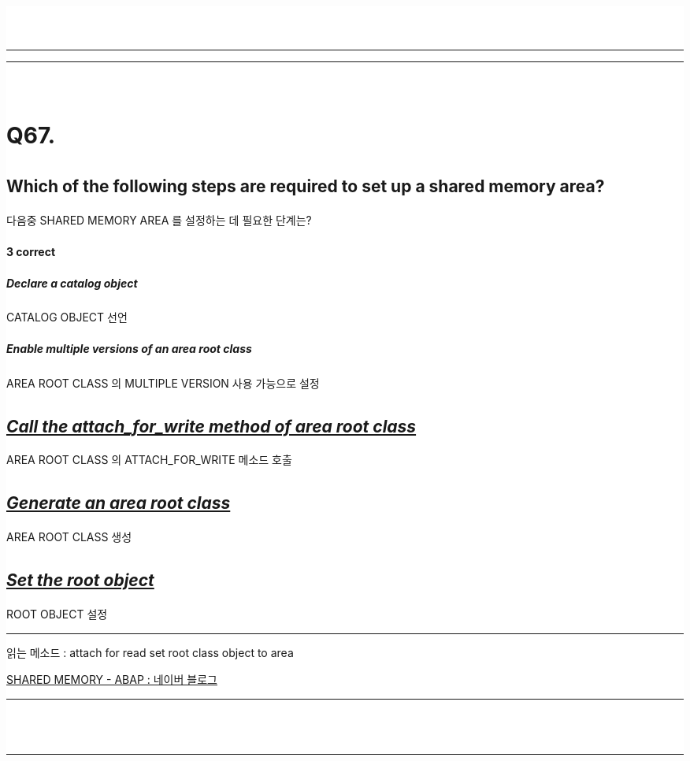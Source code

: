 <BR/>

<BR/>

****

****

<BR/>

# Q67.

## Which of the following steps are required to set up a shared memory area?

다음중 SHARED MEMORY AREA 를 설정하는 데 필요한 단계는?

#### 3 correct

##### Declare a catalog object

CATALOG OBJECT 선언

##### Enable multiple versions of an area root class

AREA ROOT CLASS 의 MULTIPLE VERSION 사용 가능으로 설정

## *<u>Call the attach_for_write method of area root class</u>*

AREA ROOT CLASS 의 ATTACH\_FOR\_WRITE 메소드 호출

## *<u>Generate an area root class</u>*

AREA ROOT CLASS 생성

## *<u>Set the root object</u>*

ROOT OBJECT 설정 

****

읽는 메소드 : attach for read
set root class object to area

[SHARED MEMORY - ABAP : 네이버 블로그](https://m.blog.naver.com/aaaa123krkr/220767969301)

****

<BR/>

<BR/>

****
